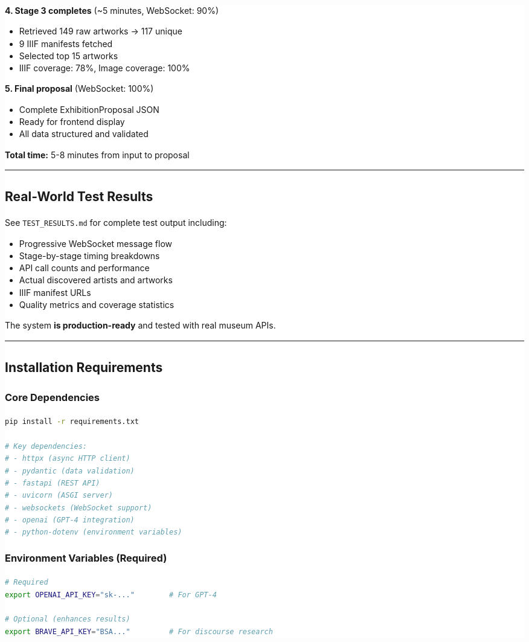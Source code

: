 **4. Stage 3 completes** (~5 minutes, WebSocket: 90%)
- Retrieved 149 raw artworks → 117 unique
- 9 IIIF manifests fetched
- Selected top 15 artworks
- IIIF coverage: 78%, Image coverage: 100%

**5. Final proposal** (WebSocket: 100%)
- Complete ExhibitionProposal JSON
- Ready for frontend display
- All data structured and validated

**Total time:** 5-8 minutes from input to proposal

---

## Real-World Test Results

See `TEST_RESULTS.md` for complete test output including:
- Progressive WebSocket message flow
- Stage-by-stage timing breakdowns
- API call counts and performance
- Actual discovered artists and artworks
- IIIF manifest URLs
- Quality metrics and coverage statistics

The system **is production-ready** and tested with real museum APIs.

---

## Installation Requirements

### Core Dependencies
```bash
pip install -r requirements.txt

# Key dependencies:
# - httpx (async HTTP client)
# - pydantic (data validation)
# - fastapi (REST API)
# - uvicorn (ASGI server)
# - websockets (WebSocket support)
# - openai (GPT-4 integration)
# - python-dotenv (environment variables)
```

### Environment Variables (Required)
```bash
# Required
export OPENAI_API_KEY="sk-..."        # For GPT-4

# Optional (enhances results)
export BRAVE_API_KEY="BSA..."         # For discourse research
```
